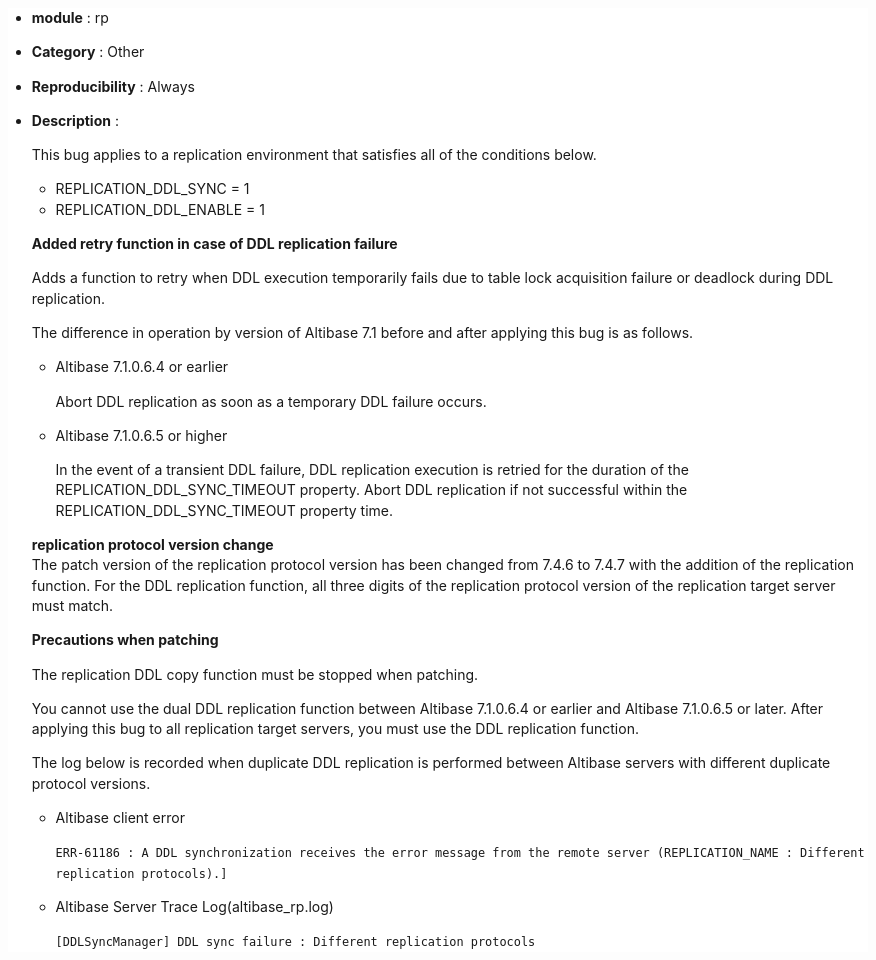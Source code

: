 -   **module** : rp

-   **Category** : Other

-   **Reproducibility** : Always

-   **Description** : 
    
    This bug applies to a replication environment that satisfies all of the conditions below. 
    
    - REPLICATION_DDL_SYNC = 1
    - REPLICATION_DDL_ENABLE = 1
    
    **Added retry function in case of DDL replication failure**
    
    Adds a function to retry when DDL execution temporarily fails due to table lock acquisition failure or deadlock during DDL replication.
    
    The difference in operation by version of Altibase 7.1 before and after applying this bug is as follows.
    
    - Altibase 7.1.0.6.4 or earlier   
      
      Abort DDL replication as soon as a temporary DDL failure occurs.
      
    - Altibase 7.1.0.6.5 or higher
      
      In the event of a transient DDL failure, DDL replication execution is retried for the duration of the REPLICATION_DDL_SYNC_TIMEOUT property. Abort DDL replication if not successful within the REPLICATION_DDL_SYNC_TIMEOUT property time.
      
      
    
    **replication protocol version change**  
    The patch version of the replication protocol version has been changed from 7.4.6 to 7.4.7 with the addition of the replication function. For the DDL replication function, all three digits of the replication protocol version of the replication target server must match.
    
    
    
    **Precautions when patching**
    
    The replication DDL copy function must be stopped when patching.
    
    You cannot use the dual DDL replication function between Altibase 7.1.0.6.4 or earlier and Altibase 7.1.0.6.5 or later. After applying this bug to all replication target servers, you must use the DDL replication function.
    
    The log below is recorded when duplicate DDL replication is performed between Altibase servers with different duplicate protocol versions.
    
    - Altibase client error
    
      ```
      ERR-61186 : A DDL synchronization receives the error message from the remote server (REPLICATION_NAME : Different replication protocols).]
      ```
    
    - Altibase Server Trace Log(altibase_rp.log)
    
      ```
      [DDLSyncManager] DDL sync failure : Different replication protocols 
      ```
    